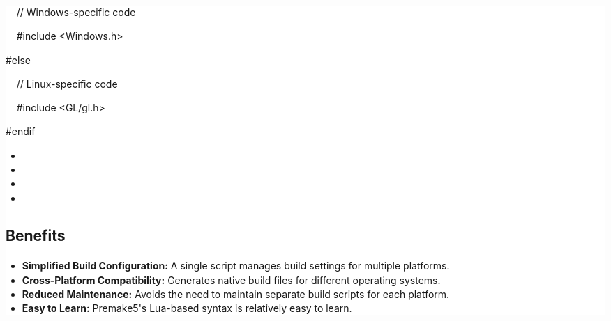     // Windows-specific code

    #include <Windows.h>

#else

    // Linux-specific code

    #include <GL/gl.h>

#endif

- 
- 
- 
- 

## Benefits

- **Simplified Build Configuration:** A single script manages build settings for multiple platforms.
- **Cross-Platform Compatibility:** Generates native build files for different operating systems.
- **Reduced Maintenance:** Avoids the need to maintain separate build scripts for each platform.
- **Easy to Learn:** Premake5's Lua-based syntax is relatively easy to learn.